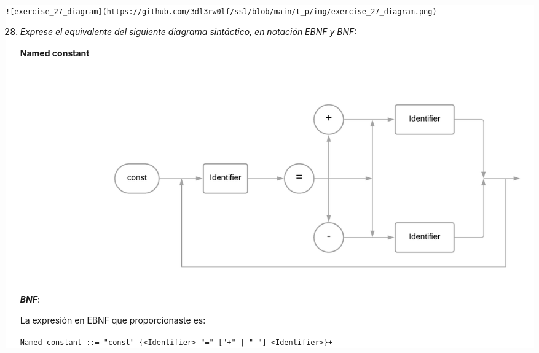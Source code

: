     ![exercise_27_diagram](https://github.com/3dl3rw0lf/ssl/blob/main/t_p/img/exercise_27_diagram.png)

28. *Exprese el equivalente del siguiente diagrama sintáctico, en notación EBNF y BNF:*

    **Named constant** 

    ![exercise_28](https://github.com/3dl3rw0lf/ssl/blob/main/t_p/img/exercise_28.png)

    ***BNF***:

    La expresión en EBNF que proporcionaste es:

    ```ebnf
    Named constant ::= "const" {<Identifier> "=" ["+" | "-"] <Identifier>}+
    ```
